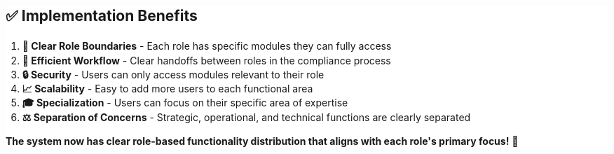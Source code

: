 
## ✅ **Implementation Benefits**

1. **🎯 Clear Role Boundaries** - Each role has specific modules they can fully access
2. **🔄 Efficient Workflow** - Clear handoffs between roles in the compliance process
3. **🔒 Security** - Users can only access modules relevant to their role
4. **📈 Scalability** - Easy to add more users to each functional area
5. **🎓 Specialization** - Users can focus on their specific area of expertise
6. **⚖️ Separation of Concerns** - Strategic, operational, and technical functions are clearly separated

**The system now has clear role-based functionality distribution that aligns with each role's primary focus!** 🎉
